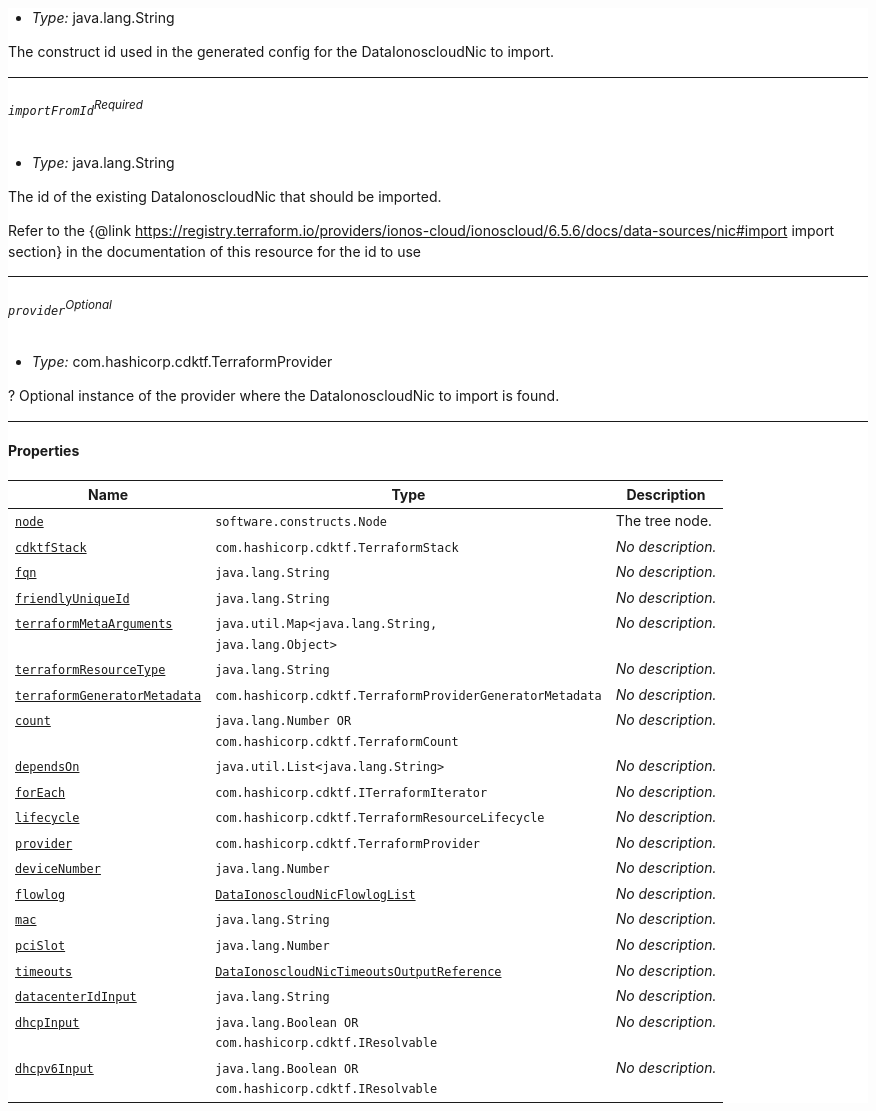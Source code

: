 - *Type:* java.lang.String

The construct id used in the generated config for the DataIonoscloudNic to import.

---

###### `importFromId`<sup>Required</sup> <a name="importFromId" id="@cdktf/provider-ionoscloud.dataIonoscloudNic.DataIonoscloudNic.generateConfigForImport.parameter.importFromId"></a>

- *Type:* java.lang.String

The id of the existing DataIonoscloudNic that should be imported.

Refer to the {@link https://registry.terraform.io/providers/ionos-cloud/ionoscloud/6.5.6/docs/data-sources/nic#import import section} in the documentation of this resource for the id to use

---

###### `provider`<sup>Optional</sup> <a name="provider" id="@cdktf/provider-ionoscloud.dataIonoscloudNic.DataIonoscloudNic.generateConfigForImport.parameter.provider"></a>

- *Type:* com.hashicorp.cdktf.TerraformProvider

? Optional instance of the provider where the DataIonoscloudNic to import is found.

---

#### Properties <a name="Properties" id="Properties"></a>

| **Name** | **Type** | **Description** |
| --- | --- | --- |
| <code><a href="#@cdktf/provider-ionoscloud.dataIonoscloudNic.DataIonoscloudNic.property.node">node</a></code> | <code>software.constructs.Node</code> | The tree node. |
| <code><a href="#@cdktf/provider-ionoscloud.dataIonoscloudNic.DataIonoscloudNic.property.cdktfStack">cdktfStack</a></code> | <code>com.hashicorp.cdktf.TerraformStack</code> | *No description.* |
| <code><a href="#@cdktf/provider-ionoscloud.dataIonoscloudNic.DataIonoscloudNic.property.fqn">fqn</a></code> | <code>java.lang.String</code> | *No description.* |
| <code><a href="#@cdktf/provider-ionoscloud.dataIonoscloudNic.DataIonoscloudNic.property.friendlyUniqueId">friendlyUniqueId</a></code> | <code>java.lang.String</code> | *No description.* |
| <code><a href="#@cdktf/provider-ionoscloud.dataIonoscloudNic.DataIonoscloudNic.property.terraformMetaArguments">terraformMetaArguments</a></code> | <code>java.util.Map<java.lang.String, java.lang.Object></code> | *No description.* |
| <code><a href="#@cdktf/provider-ionoscloud.dataIonoscloudNic.DataIonoscloudNic.property.terraformResourceType">terraformResourceType</a></code> | <code>java.lang.String</code> | *No description.* |
| <code><a href="#@cdktf/provider-ionoscloud.dataIonoscloudNic.DataIonoscloudNic.property.terraformGeneratorMetadata">terraformGeneratorMetadata</a></code> | <code>com.hashicorp.cdktf.TerraformProviderGeneratorMetadata</code> | *No description.* |
| <code><a href="#@cdktf/provider-ionoscloud.dataIonoscloudNic.DataIonoscloudNic.property.count">count</a></code> | <code>java.lang.Number OR com.hashicorp.cdktf.TerraformCount</code> | *No description.* |
| <code><a href="#@cdktf/provider-ionoscloud.dataIonoscloudNic.DataIonoscloudNic.property.dependsOn">dependsOn</a></code> | <code>java.util.List<java.lang.String></code> | *No description.* |
| <code><a href="#@cdktf/provider-ionoscloud.dataIonoscloudNic.DataIonoscloudNic.property.forEach">forEach</a></code> | <code>com.hashicorp.cdktf.ITerraformIterator</code> | *No description.* |
| <code><a href="#@cdktf/provider-ionoscloud.dataIonoscloudNic.DataIonoscloudNic.property.lifecycle">lifecycle</a></code> | <code>com.hashicorp.cdktf.TerraformResourceLifecycle</code> | *No description.* |
| <code><a href="#@cdktf/provider-ionoscloud.dataIonoscloudNic.DataIonoscloudNic.property.provider">provider</a></code> | <code>com.hashicorp.cdktf.TerraformProvider</code> | *No description.* |
| <code><a href="#@cdktf/provider-ionoscloud.dataIonoscloudNic.DataIonoscloudNic.property.deviceNumber">deviceNumber</a></code> | <code>java.lang.Number</code> | *No description.* |
| <code><a href="#@cdktf/provider-ionoscloud.dataIonoscloudNic.DataIonoscloudNic.property.flowlog">flowlog</a></code> | <code><a href="#@cdktf/provider-ionoscloud.dataIonoscloudNic.DataIonoscloudNicFlowlogList">DataIonoscloudNicFlowlogList</a></code> | *No description.* |
| <code><a href="#@cdktf/provider-ionoscloud.dataIonoscloudNic.DataIonoscloudNic.property.mac">mac</a></code> | <code>java.lang.String</code> | *No description.* |
| <code><a href="#@cdktf/provider-ionoscloud.dataIonoscloudNic.DataIonoscloudNic.property.pciSlot">pciSlot</a></code> | <code>java.lang.Number</code> | *No description.* |
| <code><a href="#@cdktf/provider-ionoscloud.dataIonoscloudNic.DataIonoscloudNic.property.timeouts">timeouts</a></code> | <code><a href="#@cdktf/provider-ionoscloud.dataIonoscloudNic.DataIonoscloudNicTimeoutsOutputReference">DataIonoscloudNicTimeoutsOutputReference</a></code> | *No description.* |
| <code><a href="#@cdktf/provider-ionoscloud.dataIonoscloudNic.DataIonoscloudNic.property.datacenterIdInput">datacenterIdInput</a></code> | <code>java.lang.String</code> | *No description.* |
| <code><a href="#@cdktf/provider-ionoscloud.dataIonoscloudNic.DataIonoscloudNic.property.dhcpInput">dhcpInput</a></code> | <code>java.lang.Boolean OR com.hashicorp.cdktf.IResolvable</code> | *No description.* |
| <code><a href="#@cdktf/provider-ionoscloud.dataIonoscloudNic.DataIonoscloudNic.property.dhcpv6Input">dhcpv6Input</a></code> | <code>java.lang.Boolean OR com.hashicorp.cdktf.IResolvable</code> | *No description.* |